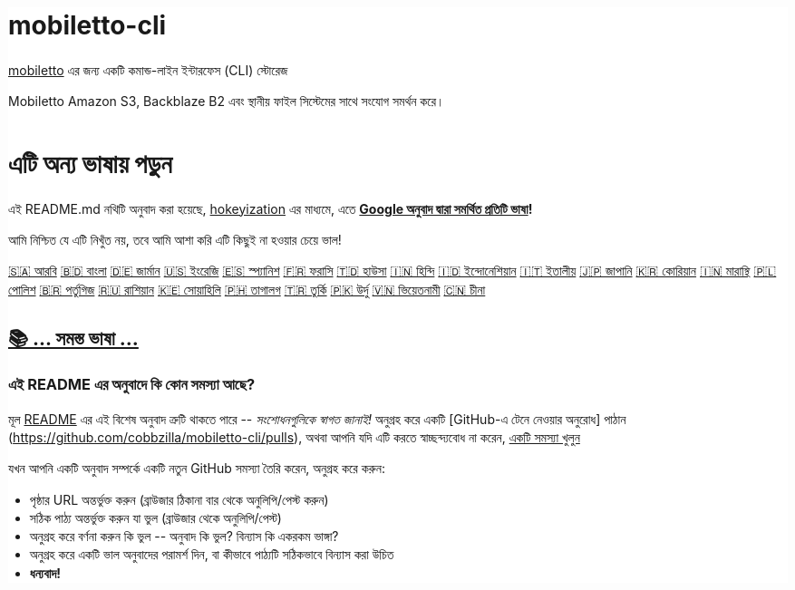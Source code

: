mobiletto-cli
 =============
 [mobiletto](https://www.npmjs.com/package/mobiletto) এর জন্য একটি কমান্ড-লাইন ইন্টারফেস (CLI)
 স্টোরেজ

 Mobiletto Amazon S3, Backblaze B2 এবং স্থানীয় ফাইল সিস্টেমের সাথে সংযোগ সমর্থন করে।

 # এটি অন্য ভাষায় পড়ুন
 এই README.md নথিটি অনুবাদ করা হয়েছে, [hokeyization](https://github.com/cobbzilla/hokeylization) এর মাধ্যমে, এতে
 **[Google অনুবাদ দ্বারা সমর্থিত প্রতিটি ভাষা](https://cloud.google.com/translate/docs/languages)!**

 আমি নিশ্চিত যে এটি নিখুঁত নয়, তবে আমি আশা করি এটি কিছুই না হওয়ার চেয়ে ভাল!

 [🇸🇦 আরবি](../ar/README.md)
 [🇧🇩 বাংলা](../bn/README.md)
 [🇩🇪 জার্মান](../de/README.md)
 [🇺🇸 ইংরেজি](../en/README.md)
 [🇪🇸 স্প্যানিশ](../es/README.md)
 [🇫🇷 ফরাসি](../fr/README.md)
 [🇹🇩 হাউসা](../ha/README.md)
 [🇮🇳 হিন্দি](../hi/README.md)
 [🇮🇩 ইন্দোনেশিয়ান](../id/README.md)
 [🇮🇹 ইতালীয়](../it/README.md)
 [🇯🇵 জাপানি](../ja/README.md)
 [🇰🇷 কোরিয়ান](../ko/README.md)
 [🇮🇳 মারান্থি](../mr/README.md)
 [🇵🇱 পোলিশ](../pl/README.md)
 [🇧🇷 পর্তুগিজ](../pt/README.md)
 [🇷🇺 রাশিয়ান](../ru/README.md)
 [🇰🇪 সোয়াহিলি](../sw/README.md)
 [🇵🇭 তাগালগ](../tl/README.md)
 [🇹🇷 তুর্কি](../tr/README.md)
 [🇵🇰 উর্দু](../ur/README.md)
 [🇻🇳 ভিয়েতনামী](../vi/README.md)
 [🇨🇳 চীনা](../zh/README.md)


 **[📚 ... সমস্ত ভাষা ...](../README.md)**
 ----

 ### এই README এর অনুবাদে কি কোন সমস্যা আছে?
 মূল [README](https://github.com/cobbzilla/mobiletto-cli/blob/master/README.md) এর এই বিশেষ অনুবাদ
 ত্রুটি থাকতে পারে -- *সংশোধনগুলিকে স্বাগত জানাই!* অনুগ্রহ করে একটি [GitHub-এ টেনে নেওয়ার অনুরোধ] পাঠান (https://github.com/cobbzilla/mobiletto-cli/pulls),
 অথবা আপনি যদি এটি করতে স্বাচ্ছন্দ্যবোধ না করেন, [একটি সমস্যা খুলুন](https://github.com/cobbzilla/mobiletto-cli/issues)

 যখন আপনি একটি অনুবাদ সম্পর্কে একটি নতুন GitHub সমস্যা তৈরি করেন, অনুগ্রহ করে করুন:
 * পৃষ্ঠার URL অন্তর্ভুক্ত করুন (ব্রাউজার ঠিকানা বার থেকে অনুলিপি/পেস্ট করুন)
 * সঠিক পাঠ্য অন্তর্ভুক্ত করুন যা ভুল (ব্রাউজার থেকে অনুলিপি/পেস্ট)
 * অনুগ্রহ করে বর্ণনা করুন কি ভুল -- অনুবাদ কি ভুল? বিন্যাস কি একরকম ভাঙ্গা?
 * অনুগ্রহ করে একটি ভাল অনুবাদের পরামর্শ দিন, বা কীভাবে পাঠ্যটি সঠিকভাবে বিন্যাস করা উচিত
 * **ধন্যবাদ!**
